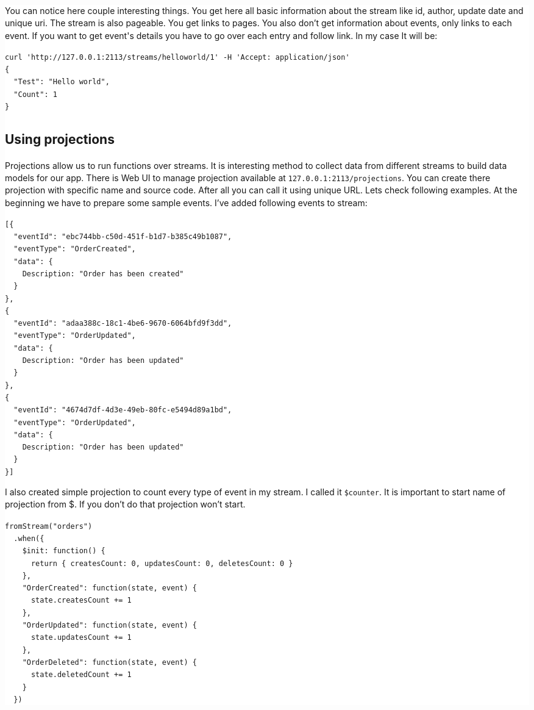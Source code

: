 You can notice here couple interesting things. You get here all basic information about the stream like id, author, update date and unique uri. The stream is also pageable. You get links to pages. You also don’t get information about events, only links to each event. 
If you want to get event's details you have to go over each entry and follow link. In my case It will be:

```
curl 'http://127.0.0.1:2113/streams/helloworld/1' -H 'Accept: application/json'
{
  "Test": "Hello world",
  "Count": 1
}
```

## Using projections

Projections allow us to run functions over streams. It is interesting method to collect data from different streams to build data models for our app. There is Web UI to manage projection available at `127.0.0.1:2113/projections`. You can create there projection with specific name and source code. After all you can call it using unique URL. Lets check following examples.
At the beginning we have to prepare some sample events. I’ve added following events to stream:

```
[{
  "eventId": "ebc744bb-c50d-451f-b1d7-b385c49b1087",
  "eventType": "OrderCreated",
  "data": {
    Description: "Order has been created"
  }
},
{
  "eventId": "adaa388c-18c1-4be6-9670-6064bfd9f3dd",
  "eventType": "OrderUpdated",
  "data": {
    Description: "Order has been updated"
  }
},
{
  "eventId": "4674d7df-4d3e-49eb-80fc-e5494d89a1bd",
  "eventType": "OrderUpdated",
  "data": {
    Description: "Order has been updated"
  }
}]
```

I also created simple projection to count every type of event in my stream. I called it `$counter`. It is important to start name of projection from $. If you don’t do that projection won’t start.

```
fromStream("orders")
  .when({
    $init: function() {
      return { createsCount: 0, updatesCount: 0, deletesCount: 0 }
    },
    "OrderCreated": function(state, event) {
      state.createsCount += 1
    },
    "OrderUpdated": function(state, event) {
      state.updatesCount += 1
    },
    "OrderDeleted": function(state, event) {
      state.deletedCount += 1
    }
  })
```
